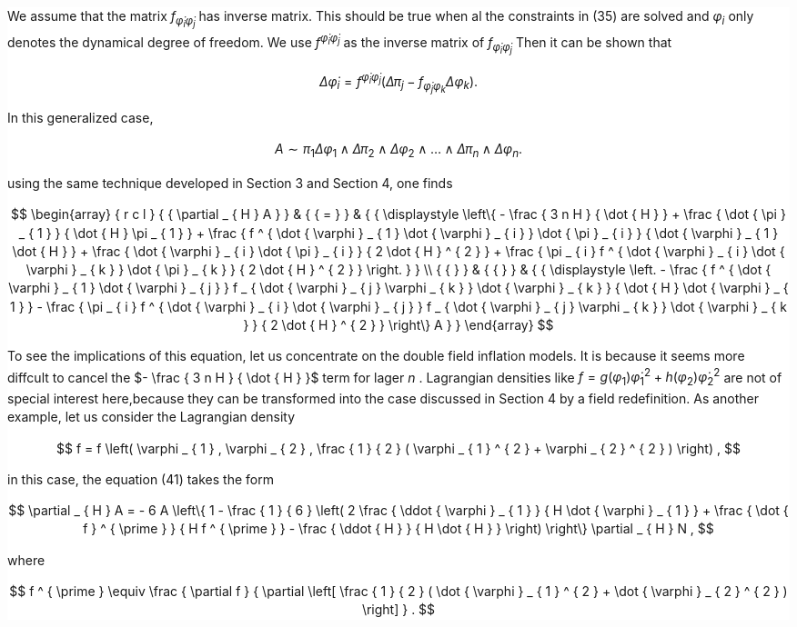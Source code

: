We assume that the matrix $f _ { { \dot { \varphi } } _ { i } { \dot { \varphi } } _ { j } }$ has inverse matrix. This should be true when al the constraints in (35) are solved and $\varphi _ { i }$ only denotes the dynamical degree of freedom. We use $f ^ { \dot { \varphi } _ { i } \dot { \varphi } _ { j } }$ as the inverse matrix of $f _ { { \dot { \varphi } } _ { i } { \dot { \varphi } } _ { j } }$ Then it can be shown that

$$
\Delta \dot { \varphi } _ { i } = f ^ { \dot { \varphi } _ { i } \dot { \varphi } _ { j } } ( \Delta \pi _ { j } - f _ { \dot { \varphi } _ { j } \varphi _ { k } } \Delta \varphi _ { k } ) .
$$

In this generalized case,

$$
A \sim \pi _ { 1 } \Delta \varphi _ { 1 } \wedge \Delta \pi _ { 2 } \wedge \Delta \varphi _ { 2 } \wedge \ldots \wedge \Delta \pi _ { n } \wedge \Delta \varphi _ { n } .
$$

using the same technique developed in Section 3 and Section 4, one finds

$$
\begin{array} { r c l } { { \partial _ { H } A } } & { { = } } & { { \displaystyle \left\{ - \frac { 3 n H } { \dot { H } } + \frac { \dot { \pi } _ { 1 } } { \dot { H } \pi _ { 1 } } + \frac { f ^ { \dot { \varphi } _ { 1 } \dot { \varphi } _ { i } } \dot { \pi } _ { i } } { \dot { \varphi } _ { 1 } \dot { H } } + \frac { \dot { \varphi } _ { i } \dot { \pi } _ { i } } { 2 \dot { H } ^ { 2 } } + \frac { \pi _ { i } f ^ { \dot { \varphi } _ { i } \dot { \varphi } _ { k } } \dot { \pi } _ { k } } { 2 \dot { H } ^ { 2 } } \right. } } \\ { { } } & { { } } & { { \displaystyle \left. - \frac { f ^ { \dot { \varphi } _ { 1 } \dot { \varphi } _ { j } } f _ { \dot { \varphi } _ { j } \varphi _ { k } } \dot { \varphi } _ { k } } { \dot { H } \dot { \varphi } _ { 1 } } - \frac { \pi _ { i } f ^ { \dot { \varphi } _ { i } \dot { \varphi } _ { j } } f _ { \dot { \varphi } _ { j } \varphi _ { k } } \dot { \varphi } _ { k } } { 2 \dot { H } ^ { 2 } } \right\} A } } \end{array}
$$

To see the implications of this equation, let us concentrate on the double field inflation models. It is because it seems more diffcult to cancel the $- \frac { 3 n H } { \dot { H } }$ term for lager $n$ . Lagrangian densities like $f = g ( \varphi _ { 1 } ) \dot { \varphi } _ { 1 } ^ { 2 } + h ( \varphi _ { 2 } ) \dot { \varphi } _ { 2 } ^ { 2 }$ are not of special interest here,because they can be transformed into the case discussed in Section 4 by a field redefinition. As another example, let us consider the Lagrangian density

$$
f = f \left( \varphi _ { 1 } , \varphi _ { 2 } , \frac { 1 } { 2 } ( \varphi _ { 1 } ^ { 2 } + \varphi _ { 2 } ^ { 2 } ) \right) ,
$$

in this case, the equation (41) takes the form

$$
\partial _ { H } A = - 6 A \left\{ 1 - \frac { 1 } { 6 } \left( 2 \frac { \ddot { \varphi } _ { 1 } } { H \dot { \varphi } _ { 1 } } + \frac { \dot { f } ^ { \prime } } { H f ^ { \prime } } - \frac { \ddot { H } } { H \dot { H } } \right) \right\} \partial _ { H } N ,
$$

where

$$
f ^ { \prime } \equiv \frac { \partial f } { \partial \left[ \frac { 1 } { 2 } ( \dot { \varphi } _ { 1 } ^ { 2 } + \dot { \varphi } _ { 2 } ^ { 2 } ) \right] } .
$$

